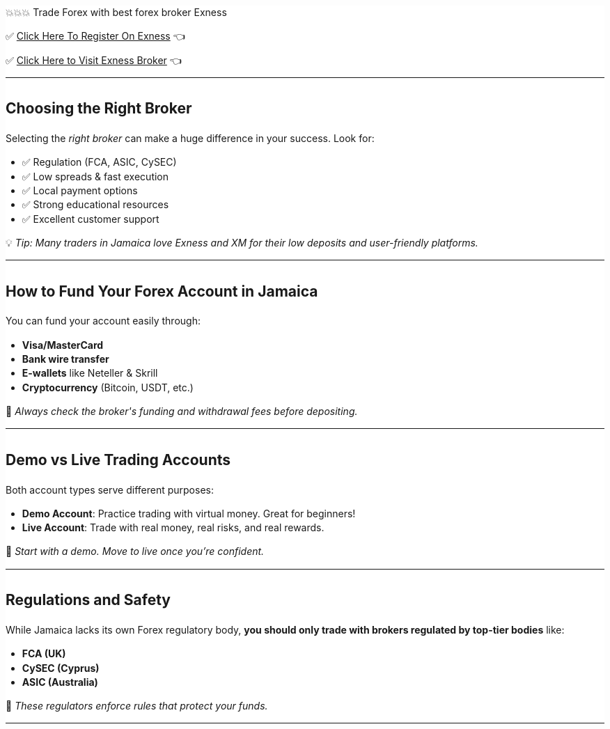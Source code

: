 💥💥💥 Trade Forex with best forex broker Exness

✅ [Click Here To Register On Exness](https://one.exnesstrack.org/boarding/sign-up/a/newup2) 👈

✅ [Click Here to Visit Exness Broker](https://one.exnesstrack.org/a/newup2) 👈

---

## Choosing the Right Broker
Selecting the *right broker* can make a huge difference in your success. Look for:

- ✅ Regulation (FCA, ASIC, CySEC)
- ✅ Low spreads & fast execution
- ✅ Local payment options
- ✅ Strong educational resources
- ✅ Excellent customer support

💡 *Tip: Many traders in Jamaica love Exness and XM for their low deposits and user-friendly platforms.*

---

## How to Fund Your Forex Account in Jamaica
You can fund your account easily through:

- **Visa/MasterCard** 
- **Bank wire transfer** 
- **E-wallets** like Neteller & Skrill
- **Cryptocurrency** (Bitcoin, USDT, etc.) 

📌 *Always check the broker's funding and withdrawal fees before depositing.*

---

## Demo vs Live Trading Accounts
Both account types serve different purposes:

- **Demo Account**: Practice trading with virtual money. Great for beginners!
- **Live Account**: Trade with real money, real risks, and real rewards.

🎯 *Start with a demo. Move to live once you’re confident.*

---

## Regulations and Safety
While Jamaica lacks its own Forex regulatory body, **you should only trade with brokers regulated by top-tier bodies** like:

- **FCA (UK)**
- **CySEC (Cyprus)**
- **ASIC (Australia)**

🔐 *These regulators enforce rules that protect your funds.*

---